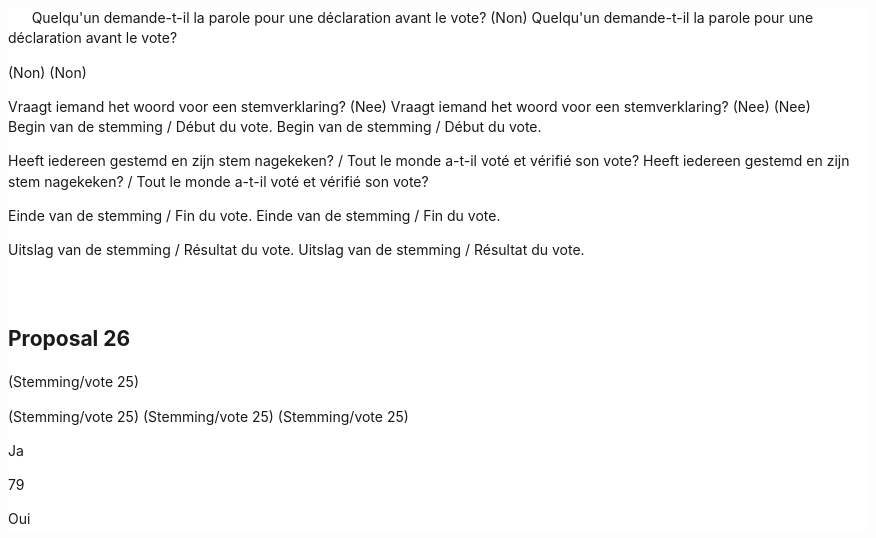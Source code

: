 
 
 
 
Quelqu'un demande-t-il la parole pour une
déclaration avant le vote? (Non)
Quelqu'un demande-t-il la parole pour une
déclaration avant le vote? 
 
(Non)
(Non)


Vraagt iemand het woord voor een
stemverklaring? (Nee)
Vraagt iemand het woord voor een
stemverklaring? (Nee)
 (Nee)
 
 
 
Begin van de
stemming / Début du vote.
Begin van de
stemming / Début du vote.

Heeft iedereen gestemd
en zijn stem nagekeken? / Tout le monde a-t-il voté et vérifié son vote?
Heeft iedereen gestemd
en zijn stem nagekeken? / Tout le monde a-t-il voté et vérifié son vote?

Einde van de
stemming / Fin du vote.
Einde van de
stemming / Fin du vote.

Uitslag van de
stemming / Résultat du vote.
Uitslag van de
stemming / Résultat du vote.

 
 
 

## Proposal 26


(Stemming/vote 25)

(Stemming/vote 25)
(Stemming/vote 25)
(Stemming/vote 25)



Ja


79


Oui
